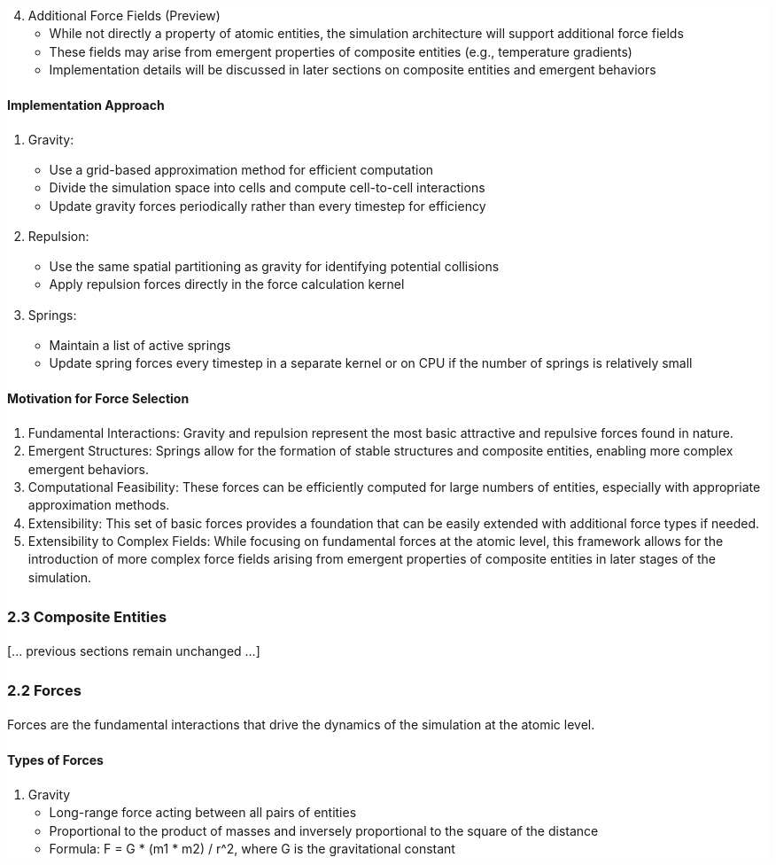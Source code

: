 4. Additional Force Fields (Preview)
   - While not directly a property of atomic entities, the simulation architecture will support additional force fields
   - These fields may arise from emergent properties of composite entities (e.g., temperature gradients)
   - Implementation details will be discussed in later sections on composite entities and emergent behaviors

#### Implementation Approach

1. Gravity:
   - Use a grid-based approximation method for efficient computation
   - Divide the simulation space into cells and compute cell-to-cell interactions
   - Update gravity forces periodically rather than every timestep for efficiency

2. Repulsion:
   - Use the same spatial partitioning as gravity for identifying potential collisions
   - Apply repulsion forces directly in the force calculation kernel

3. Springs:
   - Maintain a list of active springs
   - Update spring forces every timestep in a separate kernel or on CPU if the number of springs is relatively small

#### Motivation for Force Selection

1. Fundamental Interactions: Gravity and repulsion represent the most basic attractive and repulsive forces found in nature.
2. Emergent Structures: Springs allow for the formation of stable structures and composite entities, enabling more complex emergent behaviors.
3. Computational Feasibility: These forces can be efficiently computed for large numbers of entities, especially with appropriate approximation methods.
4. Extensibility: This set of basic forces provides a foundation that can be easily extended with additional force types if needed.
5. Extensibility to Complex Fields: While focusing on fundamental forces at the atomic level, this framework allows for the introduction of more complex force fields arising from emergent properties of composite entities in later stages of the simulation.


### 2.3 Composite Entities

[... previous sections remain unchanged ...]

### 2.2 Forces

Forces are the fundamental interactions that drive the dynamics of the simulation at the atomic level.

#### Types of Forces

1. Gravity
   - Long-range force acting between all pairs of entities
   - Proportional to the product of masses and inversely proportional to the square of the distance
   - Formula: F = G * (m1 * m2) / r^2, where G is the gravitational constant
